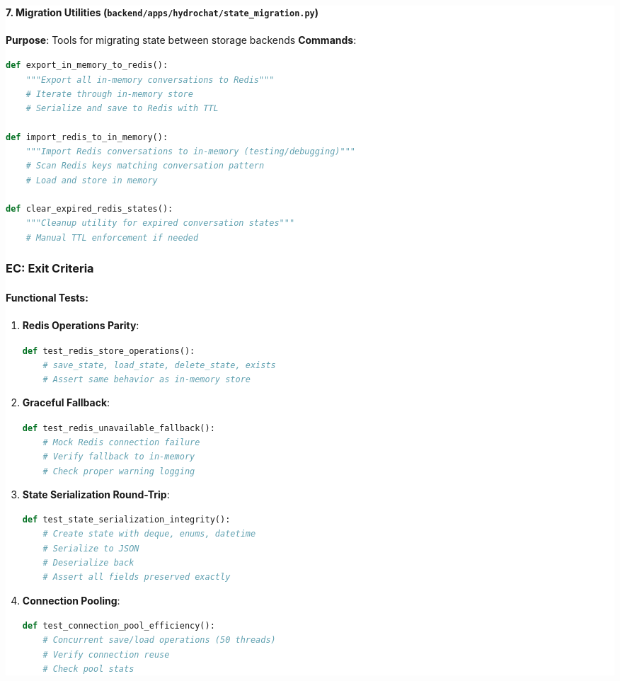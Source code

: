 #### 7. Migration Utilities (`backend/apps/hydrochat/state_migration.py`)
**Purpose**: Tools for migrating state between storage backends
**Commands**:
```python
def export_in_memory_to_redis():
    """Export all in-memory conversations to Redis"""
    # Iterate through in-memory store
    # Serialize and save to Redis with TTL
    
def import_redis_to_in_memory():
    """Import Redis conversations to in-memory (testing/debugging)"""
    # Scan Redis keys matching conversation pattern
    # Load and store in memory
    
def clear_expired_redis_states():
    """Cleanup utility for expired conversation states"""
    # Manual TTL enforcement if needed
```

### EC: Exit Criteria

#### Functional Tests:
1. **Redis Operations Parity**:
   ```python
   def test_redis_store_operations():
       # save_state, load_state, delete_state, exists
       # Assert same behavior as in-memory store
   ```

2. **Graceful Fallback**:
   ```python
   def test_redis_unavailable_fallback():
       # Mock Redis connection failure
       # Verify fallback to in-memory
       # Check proper warning logging
   ```

3. **State Serialization Round-Trip**:
   ```python
   def test_state_serialization_integrity():
       # Create state with deque, enums, datetime
       # Serialize to JSON
       # Deserialize back
       # Assert all fields preserved exactly
   ```

4. **Connection Pooling**:
   ```python
   def test_connection_pool_efficiency():
       # Concurrent save/load operations (50 threads)
       # Verify connection reuse
       # Check pool stats
   ```
